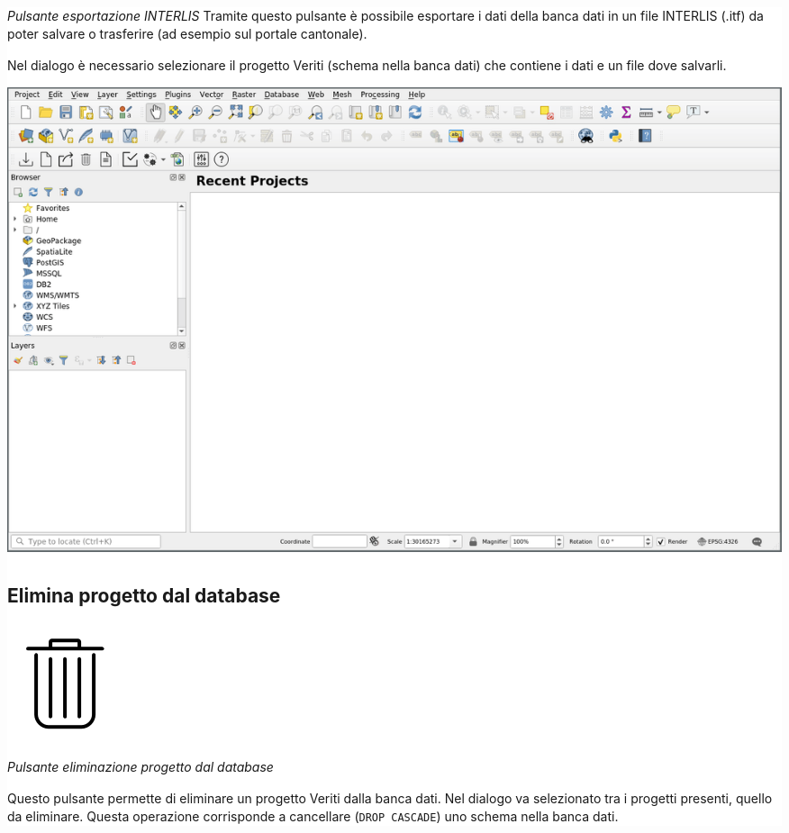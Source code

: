 *Pulsante esportazione INTERLIS*
Tramite questo pulsante è possibile esportare i dati della banca dati in
un file INTERLIS (.itf) da poter salvare o trasferire (ad esempio sul
portale cantonale).

Nel dialogo è necessario selezionare il progetto Veriti (schema nella
banca dati) che contiene i dati e un file dove salvarli.

![Esportazione di un file INTERLIS](../assets/new_project.gif)

## Elimina progetto dal database

![image](../assets/delete.png)

*Pulsante eliminazione progetto dal database*

Questo pulsante permette di eliminare un progetto Veriti dalla banca
dati. Nel dialogo va selezionato tra i progetti presenti, quello da
eliminare. Questa operazione corrisponde a cancellare
(`DROP CASCADE`) uno schema nella banca dati.
